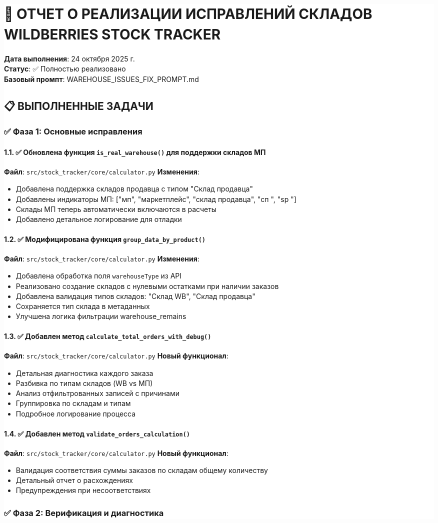 # 🎉 ОТЧЕТ О РЕАЛИЗАЦИИ ИСПРАВЛЕНИЙ СКЛАДОВ WILDBERRIES STOCK TRACKER

**Дата выполнения**: 24 октября 2025 г.  
**Статус**: ✅ Полностью реализовано  
**Базовый промпт**: WAREHOUSE_ISSUES_FIX_PROMPT.md  

## 📋 ВЫПОЛНЕННЫЕ ЗАДАЧИ

### ✅ Фаза 1: Основные исправления

#### 1.1. ✅ Обновлена функция `is_real_warehouse()` для поддержки складов МП
**Файл**: `src/stock_tracker/core/calculator.py`
**Изменения**:
- Добавлена поддержка складов продавца с типом "Склад продавца"
- Добавлены индикаторы МП: ["мп", "маркетплейс", "склад продавца", "сп ", "sp "]
- Склады МП теперь автоматически включаются в расчеты
- Добавлено детальное логирование для отладки

#### 1.2. ✅ Модифицирована функция `group_data_by_product()` 
**Файл**: `src/stock_tracker/core/calculator.py`
**Изменения**:
- Добавлена обработка поля `warehouseType` из API
- Реализовано создание складов с нулевыми остатками при наличии заказов
- Добавлена валидация типов складов: "Склад WB", "Склад продавца"
- Сохраняется тип склада в метаданных
- Улучшена логика фильтрации warehouse_remains

#### 1.3. ✅ Добавлен метод `calculate_total_orders_with_debug()`
**Файл**: `src/stock_tracker/core/calculator.py`
**Новый функционал**:
- Детальная диагностика каждого заказа
- Разбивка по типам складов (WB vs МП)
- Анализ отфильтрованных записей с причинами
- Группировка по складам и типам
- Подробное логирование процесса

#### 1.4. ✅ Добавлен метод `validate_orders_calculation()`
**Файл**: `src/stock_tracker/core/calculator.py`
**Новый функционал**:
- Валидация соответствия суммы заказов по складам общему количеству
- Детальный отчет о расхождениях
- Предупреждения при несоответствиях

### ✅ Фаза 2: Верификация и диагностика
